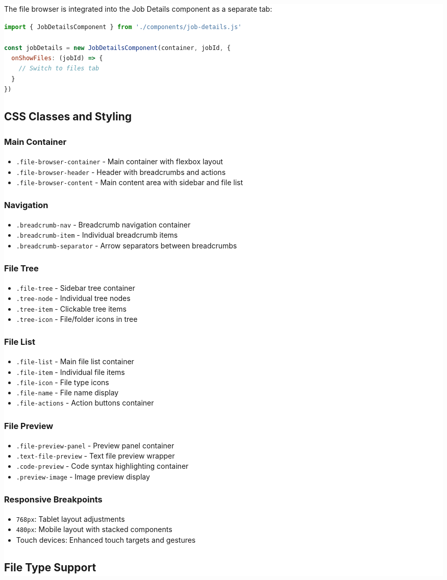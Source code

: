The file browser is integrated into the Job Details component as a separate tab:

```javascript
import { JobDetailsComponent } from './components/job-details.js'

const jobDetails = new JobDetailsComponent(container, jobId, {
  onShowFiles: (jobId) => {
    // Switch to files tab
  }
})
```

## CSS Classes and Styling

### Main Container
- `.file-browser-container` - Main container with flexbox layout
- `.file-browser-header` - Header with breadcrumbs and actions
- `.file-browser-content` - Main content area with sidebar and file list

### Navigation
- `.breadcrumb-nav` - Breadcrumb navigation container
- `.breadcrumb-item` - Individual breadcrumb items
- `.breadcrumb-separator` - Arrow separators between breadcrumbs

### File Tree
- `.file-tree` - Sidebar tree container
- `.tree-node` - Individual tree nodes
- `.tree-item` - Clickable tree items
- `.tree-icon` - File/folder icons in tree

### File List
- `.file-list` - Main file list container
- `.file-item` - Individual file items
- `.file-icon` - File type icons
- `.file-name` - File name display
- `.file-actions` - Action buttons container

### File Preview
- `.file-preview-panel` - Preview panel container
- `.text-file-preview` - Text file preview wrapper
- `.code-preview` - Code syntax highlighting container
- `.preview-image` - Image preview display

### Responsive Breakpoints
- `768px`: Tablet layout adjustments
- `480px`: Mobile layout with stacked components
- Touch devices: Enhanced touch targets and gestures

## File Type Support

